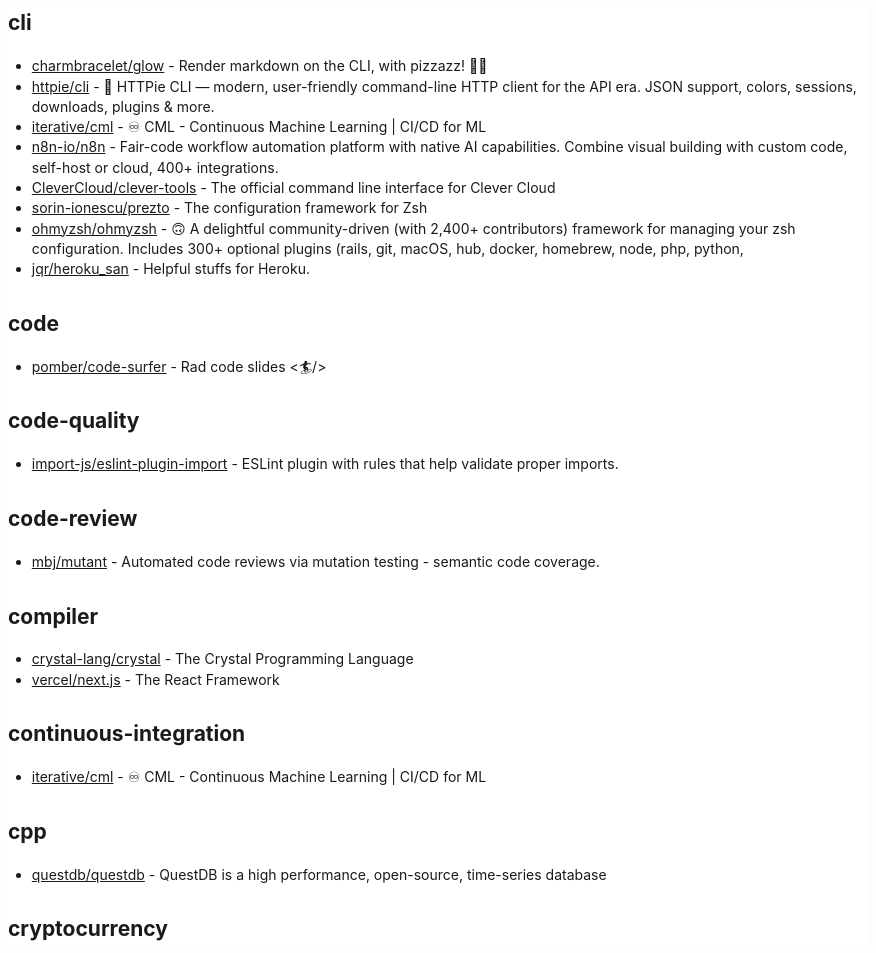 ## cli 

- [charmbracelet/glow](https://github.com/charmbracelet/glow) - Render markdown on the CLI, with pizzazz! 💅🏻
- [httpie/cli](https://github.com/httpie/cli) - 🥧 HTTPie CLI  — modern, user-friendly command-line HTTP client for the API era. JSON support, colors, sessions, downloads, plugins & more.
- [iterative/cml](https://github.com/iterative/cml) - ♾️ CML - Continuous Machine Learning | CI/CD for ML
- [n8n-io/n8n](https://github.com/n8n-io/n8n) - Fair-code workflow automation platform with native AI capabilities. Combine visual building with custom code, self-host or cloud, 400+ integrations.
- [CleverCloud/clever-tools](https://github.com/CleverCloud/clever-tools) - The official command line interface for Clever Cloud
- [sorin-ionescu/prezto](https://github.com/sorin-ionescu/prezto) - The configuration framework for Zsh
- [ohmyzsh/ohmyzsh](https://github.com/ohmyzsh/ohmyzsh) - 🙃   A delightful community-driven (with 2,400+ contributors) framework for managing your zsh configuration. Includes 300+ optional plugins (rails, git, macOS, hub, docker, homebrew, node, php, python,
- [jqr/heroku_san](https://github.com/jqr/heroku_san) - Helpful stuffs for Heroku.

## code 

- [pomber/code-surfer](https://github.com/pomber/code-surfer) - Rad code slides &lt;🏄/&gt;

## code-quality 

- [import-js/eslint-plugin-import](https://github.com/import-js/eslint-plugin-import) - ESLint plugin with rules that help validate proper imports.

## code-review 

- [mbj/mutant](https://github.com/mbj/mutant) - Automated code reviews via mutation testing - semantic code coverage.

## compiler 

- [crystal-lang/crystal](https://github.com/crystal-lang/crystal) - The Crystal Programming Language
- [vercel/next.js](https://github.com/vercel/next.js) - The React Framework

## continuous-integration 

- [iterative/cml](https://github.com/iterative/cml) - ♾️ CML - Continuous Machine Learning | CI/CD for ML

## cpp 

- [questdb/questdb](https://github.com/questdb/questdb) - QuestDB is a high performance, open-source, time-series database

## cryptocurrency 

